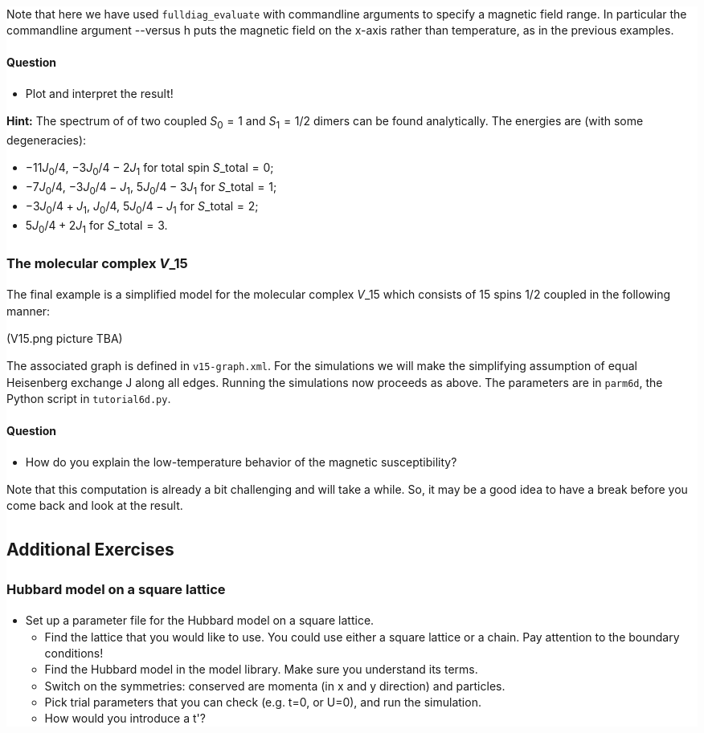 Note that here we have used `fulldiag_evaluate` with commandline arguments to specify a magnetic field range. In particular the commandline argument --versus h puts the magnetic field on the x-axis rather than temperature, as in the previous examples.

#### Question

- Plot and interpret the result!

**Hint:** The spectrum of of two coupled $S_0=1$ and $S_1=1/2$ dimers can be found analytically. The energies are (with some degeneracies):
- $-11J_0/4$, $-3J_0/4-2J_1$ for total spin $S\_{\text{total}}=0$;
- $-7J_0/4$, $-3J_0/4-J_1$, $5J_0/4-3J_1$ for $S\_{\text{total}}=1$;
- $-3J_0/4+J_1$, $J_0/4$, $5J_0/4-J_1$ for $S\_{\text{total}}=2$;
- $5J_0/4+2J_1$ for $S\_{\text{total}}=3$.

### The molecular complex $V\_{15}$

The final example is a simplified model for the molecular complex $V\_{15}$ which consists of 15 spins 1/2 coupled in the following manner:

(V15.png picture TBA)

The associated graph is defined in `v15-graph.xml`.
For the simulations we will make the simplifying assumption of equal Heisenberg exchange J along all edges. Running the simulations now proceeds as above. The parameters are in `parm6d`, the Python script in `tutorial6d.py`.

#### Question

- How do you explain the low-temperature behavior of the magnetic susceptibility?

Note that this computation is already a bit challenging and will take a while. So, it may be a good idea to have a break before you come back and look at the result.

## Additional Exercises

### Hubbard model on a square lattice

- Set up a parameter file for the Hubbard model on a square lattice.
    - Find the lattice that you would like to use. You could use either a square lattice or a chain. Pay attention to the boundary conditions!
    - Find the Hubbard model in the model library. Make sure you understand its terms.
    - Switch on the symmetries: conserved are momenta (in x and y direction) and particles.
    - Pick trial parameters that you can check (e.g. t=0, or U=0), and run the simulation.
    - How would you introduce a t'?



